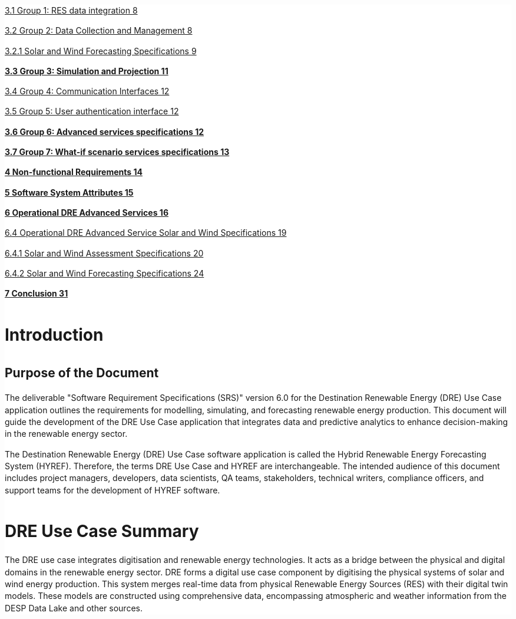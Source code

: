 [3.1 Group 1: RES data integration 8](#group-1-res-data-integration)

[3.2 Group 2: Data Collection and Management 8](#group-2-data-collection-and-management)

[3.2.1 Solar and Wind Forecasting Specifications 9](#solar-and-wind-forecasting-specifications)

[**3.3 Group 3: Simulation and Projection 11**](#_heading=)

[3.4 Group 4: Communication Interfaces 12](#group-4-communication-interfaces)

[3.5 Group 5: User authentication interface 12](#group-5-user-authentication-interface)

[**3.6 Group 6: Advanced services specifications 12**](#_heading=)

[**3.7 Group 7: What-if scenario services specifications 13**](#_heading=)

[**4 Non-functional Requirements 14**](#non-functional-requirements)

[**5 Software System Attributes 15**](#software-system-attributes)

[**6 Operational DRE Advanced Services 16**](#_heading=)

[6.4 Operational DRE Advanced Service Solar and Wind Specifications 19](#operational-dre-advanced-service-solar-and-wind-specifications)

[6.4.1 Solar and Wind Assessment Specifications 20](#solar-and-wind-assessment-specifications)

[6.4.2 Solar and Wind Forecasting Specifications 24](#solar-and-wind-forecasting-specifications-1)

[**7 Conclusion 31**](#conclusion)

# Introduction

## Purpose of the Document

The deliverable "Software Requirement Specifications (SRS)" version 6.0 for the Destination Renewable Energy (DRE) Use Case application outlines the requirements for modelling, simulating, and forecasting renewable energy production. This document will guide the development of the DRE Use Case application that integrates data and predictive analytics to enhance decision-making in the renewable energy sector.

The Destination Renewable Energy (DRE) Use Case software application is called the Hybrid Renewable Energy Forecasting System (HYREF). Therefore, the terms DRE Use Case and HYREF are interchangeable. The intended audience of this document includes project managers, developers, data scientists, QA teams, stakeholders, technical writers, compliance officers, and support teams for the development of HYREF software.

# DRE Use Case Summary

The DRE use case integrates digitisation and renewable energy technologies. It acts as a bridge between the physical and digital domains in the renewable energy sector. DRE forms a digital use case component by digitising the physical systems of solar and wind energy production. This system merges real-time data from physical Renewable Energy Sources (RES) with their digital twin models. These models are constructed using comprehensive data, encompassing atmospheric and weather information from the DESP Data Lake and other sources.

